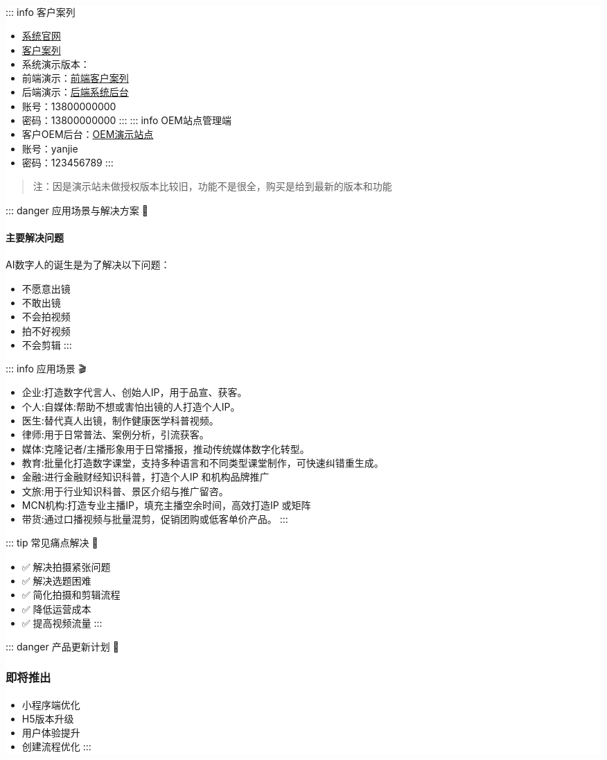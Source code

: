 ::: info 客户案列
- [系统官网](http://urlnet.cn)
- [客户案列](https://1.jiweiyun.com/)
- 系统演示版本：
- 前端演示：[前端客户案列](https://1.jiweiyun.com/)
- 后端演示：[后端系统后台](https://1.jiweiyun.com/admin)
- 账号：13800000000
- 密码：13800000000
:::
::: info OEM站点管理端
- 客户OEM后台：[OEM演示站点](https://aisaas.11949.cn/admin/)
- 账号：yanjie
- 密码：123456789
:::

> 注：因是演示站未做授权版本比较旧，功能不是很全，购买是给到最新的版本和功能

::: danger 应用场景与解决方案 🎯
#### 主要解决问题
AI数字人的诞生是为了解决以下问题：
- 不愿意出镜
- 不敢出镜
- 不会拍视频
- 拍不好视频
- 不会剪辑
:::

 
::: info 应用场景 🎬
- 企业:打造数字代言人、创始人IP，用于品宣、获客。
- 个人:自媒体:帮助不想或害怕出镜的人打造个人IP。
- 医生:替代真人出镜，制作健康医学科普视频。
- 律师:用于日常普法、案例分析，引流获客。
- 媒体:克隆记者/主播形象用于日常播报，推动传统媒体数字化转型。
- 教育:批量化打造数字课堂，支持多种语言和不同类型课堂制作，可快速纠错重生成。
- 金融:进行金融财经知识科普，打造个人IP 和机构品牌推广
- 文旅:用于行业知识科普、景区介绍与推广留咨。
- MCN机构:打造专业主播IP，填充主播空余时间，高效打造IP 或矩阵
- 带货:通过口播视频与批量混剪，促销团购或低客单价产品。
:::

 ::: tip 常见痛点解决 🤔
- ✅ 解决拍摄紧张问题
- ✅ 解决选题困难
- ✅ 简化拍摄和剪辑流程
- ✅ 降低运营成本
- ✅ 提高视频流量
:::

::: danger 产品更新计划 📌
### 即将推出
- 小程序端优化
- H5版本升级
- 用户体验提升
- 创建流程优化
:::
 